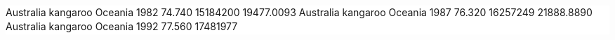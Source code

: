 <td style="text-align:center;">
Australia
</td>
<td style="text-align:center;">
kangaroo
</td>
<td style="text-align:center;">
Oceania
</td>
<td style="text-align:center;">
1982
</td>
<td style="text-align:center;">
74.740
</td>
<td style="text-align:center;">
15184200
</td>
<td style="text-align:center;">
19477.0093
</td>
</tr>
<tr>
<td style="text-align:center;">
Australia
</td>
<td style="text-align:center;">
kangaroo
</td>
<td style="text-align:center;">
Oceania
</td>
<td style="text-align:center;">
1987
</td>
<td style="text-align:center;">
76.320
</td>
<td style="text-align:center;">
16257249
</td>
<td style="text-align:center;">
21888.8890
</td>
</tr>
<tr>
<td style="text-align:center;">
Australia
</td>
<td style="text-align:center;">
kangaroo
</td>
<td style="text-align:center;">
Oceania
</td>
<td style="text-align:center;">
1992
</td>
<td style="text-align:center;">
77.560
</td>
<td style="text-align:center;">
17481977
</td>